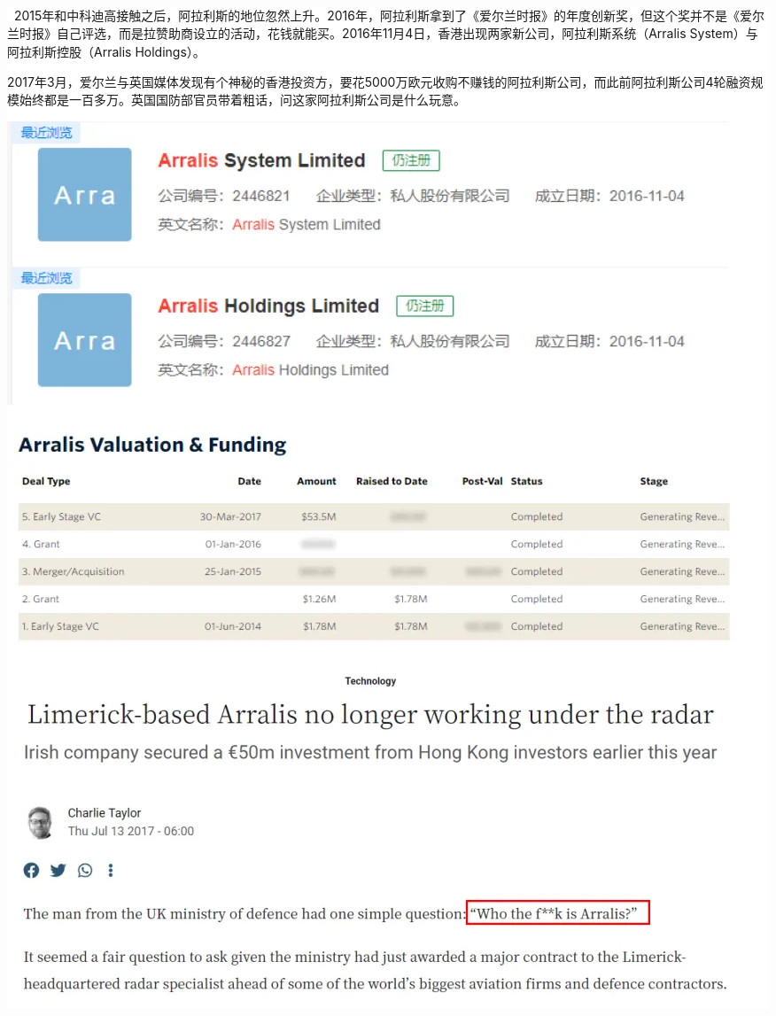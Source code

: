  
2015年和中科迪高接触之后，阿拉利斯的地位忽然上升。2016年，阿拉利斯拿到了《爱尔兰时报》的年度创新奖，但这个奖并不是《爱尔兰时报》自己评选，而是拉赞助商设立的活动，花钱就能买。2016年11月4日，香港出现两家新公司，阿拉利斯系统（Arralis System）与阿拉利斯控股（Arralis Holdings）。


2017年3月，爱尔兰与英国媒体发现有个神秘的香港投资方，要花5000万欧元收购不赚钱的阿拉利斯公司，而此前阿拉利斯公司4轮融资规模始终都是一百多万。英国国防部官员带着粗话，问这家阿拉利斯公司是什么玩意。

![](/images/btnews/0501_0600/0518/09cf8e3d-387d-4b7d-94aa-04369a54884c.webp)


![](/images/btnews/0501_0600/0518/d706b3f3-747c-4681-a0eb-a7b9739096b3.webp)


![](/images/btnews/0501_0600/0518/846bf59b-305f-4eb8-9ad5-2a5a05b45215.webp)


![](/images/btnews/0501_0600/0518/2c75f43c-ac43-49f0-a450-a8c667903b0e.webp)
